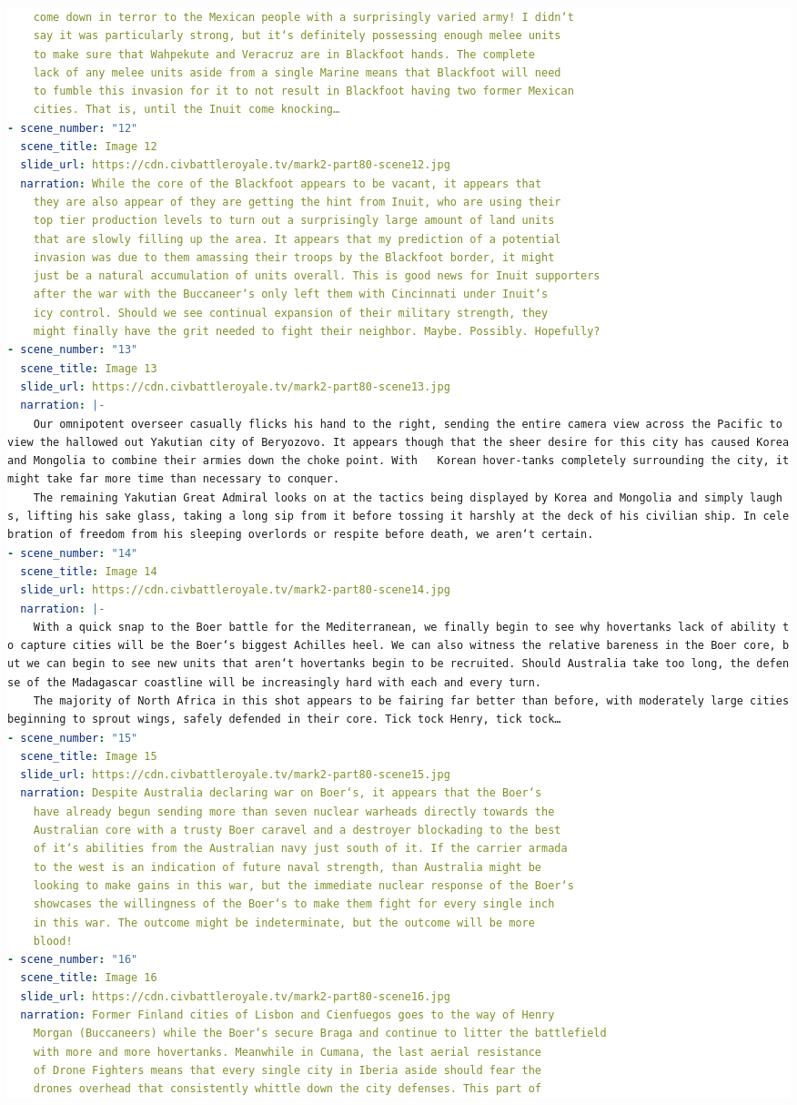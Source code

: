 ```yaml
    come down in terror to the Mexican people with a surprisingly varied army! I didn‘t
    say it was particularly strong, but it‘s definitely possessing enough melee units
    to make sure that Wahpekute and Veracruz are in Blackfoot hands. The complete
    lack of any melee units aside from a single Marine means that Blackfoot will need
    to fumble this invasion for it to not result in Blackfoot having two former Mexican
    cities. That is, until the Inuit come knocking…
- scene_number: "12"
  scene_title: Image 12
  slide_url: https://cdn.civbattleroyale.tv/mark2-part80-scene12.jpg
  narration: While the core of the Blackfoot appears to be vacant, it appears that
    they are also appear of they are getting the hint from Inuit, who are using their
    top tier production levels to turn out a surprisingly large amount of land units
    that are slowly filling up the area. It appears that my prediction of a potential
    invasion was due to them amassing their troops by the Blackfoot border, it might
    just be a natural accumulation of units overall. This is good news for Inuit supporters
    after the war with the Buccaneer‘s only left them with Cincinnati under Inuit‘s
    icy control. Should we see continual expansion of their military strength, they
    might finally have the grit needed to fight their neighbor. Maybe. Possibly. Hopefully?
- scene_number: "13"
  scene_title: Image 13
  slide_url: https://cdn.civbattleroyale.tv/mark2-part80-scene13.jpg
  narration: |-
    Our omnipotent overseer casually flicks his hand to the right, sending the entire camera view across the Pacific to view the hallowed out Yakutian city of Beryozovo. It appears though that the sheer desire for this city has caused Korea and Mongolia to combine their armies down the choke point. With   Korean hover-tanks completely surrounding the city, it might take far more time than necessary to conquer.
    The remaining Yakutian Great Admiral looks on at the tactics being displayed by Korea and Mongolia and simply laughs, lifting his sake glass, taking a long sip from it before tossing it harshly at the deck of his civilian ship. In celebration of freedom from his sleeping overlords or respite before death, we aren‘t certain.
- scene_number: "14"
  scene_title: Image 14
  slide_url: https://cdn.civbattleroyale.tv/mark2-part80-scene14.jpg
  narration: |-
    With a quick snap to the Boer battle for the Mediterranean, we finally begin to see why hovertanks lack of ability to capture cities will be the Boer‘s biggest Achilles heel. We can also witness the relative bareness in the Boer core, but we can begin to see new units that aren‘t hovertanks begin to be recruited. Should Australia take too long, the defense of the Madagascar coastline will be increasingly hard with each and every turn.
    The majority of North Africa in this shot appears to be fairing far better than before, with moderately large cities beginning to sprout wings, safely defended in their core. Tick tock Henry, tick tock…
- scene_number: "15"
  scene_title: Image 15
  slide_url: https://cdn.civbattleroyale.tv/mark2-part80-scene15.jpg
  narration: Despite Australia declaring war on Boer‘s, it appears that the Boer‘s
    have already begun sending more than seven nuclear warheads directly towards the
    Australian core with a trusty Boer caravel and a destroyer blockading to the best
    of it‘s abilities from the Australian navy just south of it. If the carrier armada
    to the west is an indication of future naval strength, than Australia might be
    looking to make gains in this war, but the immediate nuclear response of the Boer‘s
    showcases the willingness of the Boer‘s to make them fight for every single inch
    in this war. The outcome might be indeterminate, but the outcome will be more
    blood!
- scene_number: "16"
  scene_title: Image 16
  slide_url: https://cdn.civbattleroyale.tv/mark2-part80-scene16.jpg
  narration: Former Finland cities of Lisbon and Cienfuegos goes to the way of Henry
    Morgan (Buccaneers) while the Boer‘s secure Braga and continue to litter the battlefield
    with more and more hovertanks. Meanwhile in Cumana, the last aerial resistance
    of Drone Fighters means that every single city in Iberia aside should fear the
    drones overhead that consistently whittle down the city defenses. This part of
```